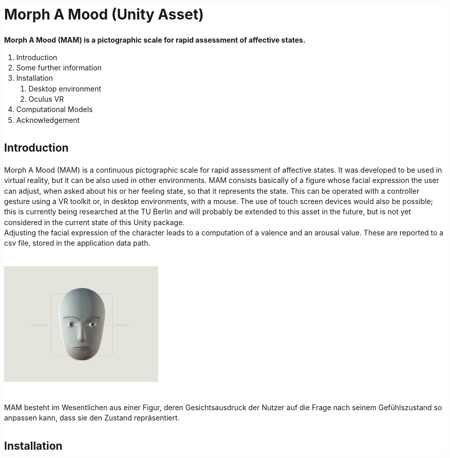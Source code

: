# Morph A Mood (Unity Asset)
**Morph A Mood (MAM) is a pictographic scale for rapid assessment of affective states.**

1. Introduction
2. Some further information
3. Installation
    1. Desktop environment
    2. Oculus VR
4. Computational Models
5. Acknowledgement


## Introduction

Morph A Mood (MAM) is a continuous pictographic scale for rapid assessment of affective states. It was developed to be used in virtual reality, but it can be also used in other environments.
MAM consists basically of a figure whose facial expression the user can adjust, when asked about his or her feeling state, so that it represents the state. This can be operated with a controller gesture using a VR toolkit or, in desktop environments, with a mouse. The use of touch screen devices would also be possible; this is currently being researched at the TU Berlin and will probably be extended to this asset in the future, but is not yet considered in the current state of this Unity package.  
Adjusting the facial expression of the character leads to a computation of a valence and an arousal value. These are reported to a csv file, stored in the application data path.

</br><img src="img/mam.gif" width="300px"></br></br>


MAM besteht im Wesentlichen aus einer Figur, deren Gesichtsausdruck der Nutzer auf die Frage nach seinem Gefühlszustand so anpassen kann, dass sie den Zustand repräsentiert.

## Installation

